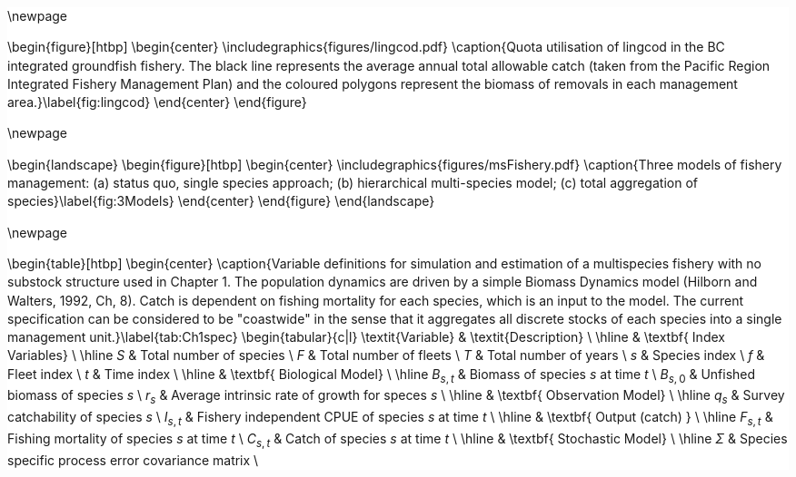 \newpage

\begin{figure}[htbp]
\begin{center}
\includegraphics{figures/lingcod.pdf}
\caption{Quota utilisation of lingcod in the BC integrated groundfish fishery. The black line represents the average annual total allowable catch (taken from the Pacific Region Integrated Fishery Management Plan) and the coloured polygons represent the biomass of removals in each management area.}\label{fig:lingcod}
\end{center}
\end{figure}

\newpage

\begin{landscape}
\begin{figure}[htbp]
\begin{center}
\includegraphics{figures/msFishery.pdf}
\caption{Three models of fishery management: (a) status quo,
single species approach; (b) hierarchical multi-species model; (c) total aggregation of species}\label{fig:3Models}
\end{center}
\end{figure}
\end{landscape}

\newpage

\begin{table}[htbp]
\begin{center}
\caption{Variable definitions for simulation and estimation of a multispecies fishery with no substock structure used in Chapter 1. The population dynamics are driven by a simple Biomass Dynamics model (Hilborn and Walters, 1992, Ch, 8). Catch is dependent on fishing mortality for each species, which is an input to the model. The current specification can be considered to be "coastwide" in the sense that it aggregates all discrete stocks of each species into a single management unit.}\label{tab:Ch1spec}
\begin{tabular}{c|l}
\textit{Variable} & \textit{Description}  \\
\hline
& \textbf{ Index Variables} \\
\hline
$S$ & Total number of species \\
$F$ & Total number of fleets \\
$T$ & Total number of years \\
$s$ & Species index \\
$f$ & Fleet index \\
$t$ & Time index \\
\hline
& \textbf{ Biological Model} \\
\hline
$B_{s,t}$ & Biomass of species $s$ at time $t$ \\
$B_{s,0}$ & Unfished biomass of species $s$ \\
$r_{s}$ & Average intrinsic rate of growth for speces $s$ \\
\hline
& \textbf{ Observation Model} \\
\hline
$q_{s}$ & Survey catchability of species $s$ \\
$I_{s,t}$ & Fishery independent CPUE of species $s$ at time $t$ \\
\hline
& \textbf{ Output (catch) } \\
\hline
$F_{s,t}$ & Fishing mortality of species $s$ at time $t$ \\
$C_{s,t}$ & Catch of species $s$ at time $t$ \\
\hline
& \textbf{ Stochastic Model} \\
\hline
$\Sigma$ & Species specific process error covariance matrix  \\